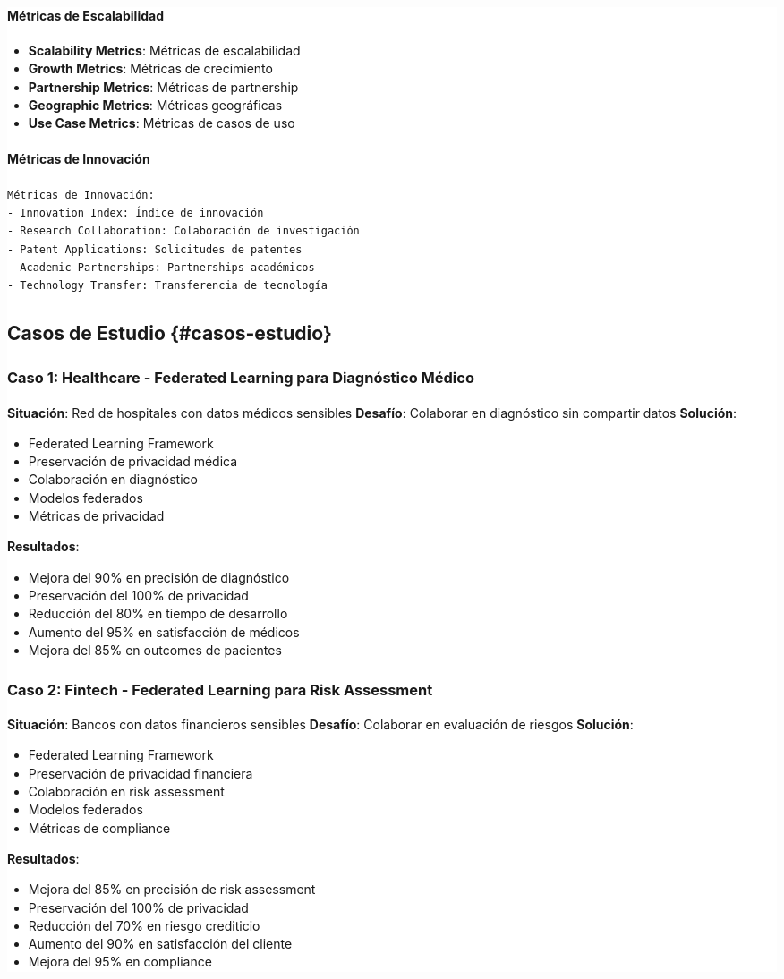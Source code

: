 #### Métricas de Escalabilidad
- **Scalability Metrics**: Métricas de escalabilidad
- **Growth Metrics**: Métricas de crecimiento
- **Partnership Metrics**: Métricas de partnership
- **Geographic Metrics**: Métricas geográficas
- **Use Case Metrics**: Métricas de casos de uso

#### Métricas de Innovación
```
Métricas de Innovación:
- Innovation Index: Índice de innovación
- Research Collaboration: Colaboración de investigación
- Patent Applications: Solicitudes de patentes
- Academic Partnerships: Partnerships académicos
- Technology Transfer: Transferencia de tecnología
```

## Casos de Estudio {#casos-estudio}

### Caso 1: Healthcare - Federated Learning para Diagnóstico Médico
**Situación**: Red de hospitales con datos médicos sensibles
**Desafío**: Colaborar en diagnóstico sin compartir datos
**Solución**:
- Federated Learning Framework
- Preservación de privacidad médica
- Colaboración en diagnóstico
- Modelos federados
- Métricas de privacidad

**Resultados**:
- Mejora del 90% en precisión de diagnóstico
- Preservación del 100% de privacidad
- Reducción del 80% en tiempo de desarrollo
- Aumento del 95% en satisfacción de médicos
- Mejora del 85% en outcomes de pacientes

### Caso 2: Fintech - Federated Learning para Risk Assessment
**Situación**: Bancos con datos financieros sensibles
**Desafío**: Colaborar en evaluación de riesgos
**Solución**:
- Federated Learning Framework
- Preservación de privacidad financiera
- Colaboración en risk assessment
- Modelos federados
- Métricas de compliance

**Resultados**:
- Mejora del 85% en precisión de risk assessment
- Preservación del 100% de privacidad
- Reducción del 70% en riesgo crediticio
- Aumento del 90% en satisfacción del cliente
- Mejora del 95% en compliance
